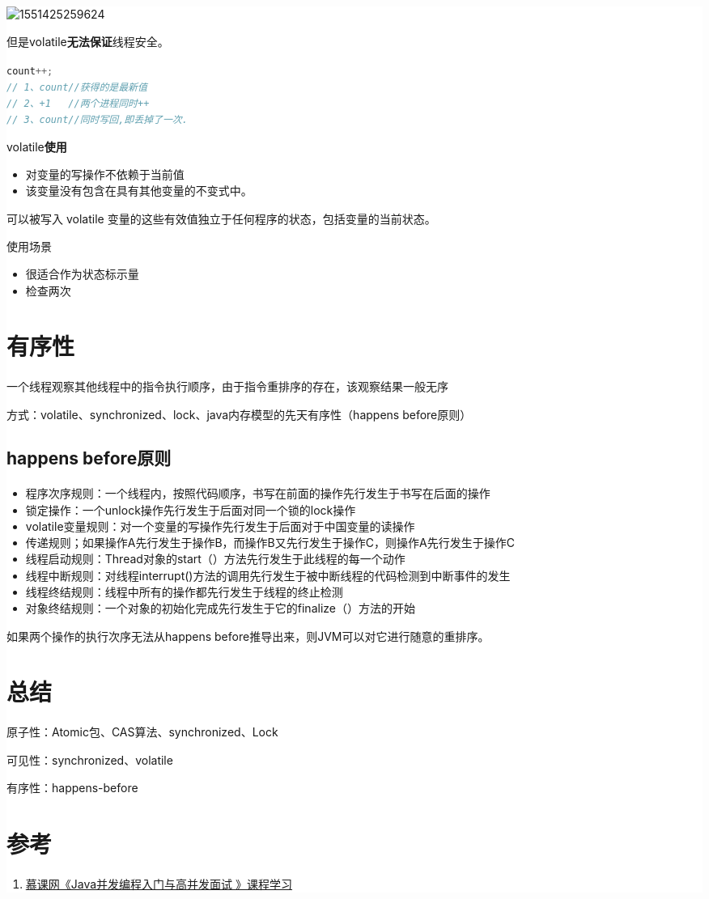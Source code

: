 ![1551425259624](C:\Users\Heper\AppData\Roaming\Typora\typora-user-images\1551425259624.png)

但是volatile**无法保证**线程安全。

```java
count++;
// 1、count//获得的是最新值
// 2、+1   //两个进程同时++
// 3、count//同时写回,即丢掉了一次.
```

volatile**使用**

- 对变量的写操作不依赖于当前值
- 该变量没有包含在具有其他变量的不变式中。

可以被写入 volatile 变量的这些有效值独立于任何程序的状态，包括变量的当前状态。

使用场景

- 很适合作为状态标示量
- 检查两次

# 有序性

一个线程观察其他线程中的指令执行顺序，由于指令重排序的存在，该观察结果一般无序

方式：volatile、synchronized、lock、java内存模型的先天有序性（happens before原则）

## happens before原则

- 程序次序规则：一个线程内，按照代码顺序，书写在前面的操作先行发生于书写在后面的操作
- 锁定操作：一个unlock操作先行发生于后面对同一个锁的lock操作
- volatile变量规则：对一个变量的写操作先行发生于后面对于中国变量的读操作
- 传递规则；如果操作A先行发生于操作B，而操作B又先行发生于操作C，则操作A先行发生于操作C
- 线程启动规则：Thread对象的start（）方法先行发生于此线程的每一个动作
- 线程中断规则：对线程interrupt()方法的调用先行发生于被中断线程的代码检测到中断事件的发生
- 线程终结规则：线程中所有的操作都先行发生于线程的终止检测
- 对象终结规则：一个对象的初始化完成先行发生于它的finalize（）方法的开始

如果两个操作的执行次序无法从happens before推导出来，则JVM可以对它进行随意的重排序。

# 总结

原子性：Atomic包、CAS算法、synchronized、Lock

可见性：synchronized、volatile

有序性：happens-before

# 参考 #

1. [慕课网《Java并发编程入门与高并发面试 》课程学习](https://github.com/youzhidakeai/concurrency)
